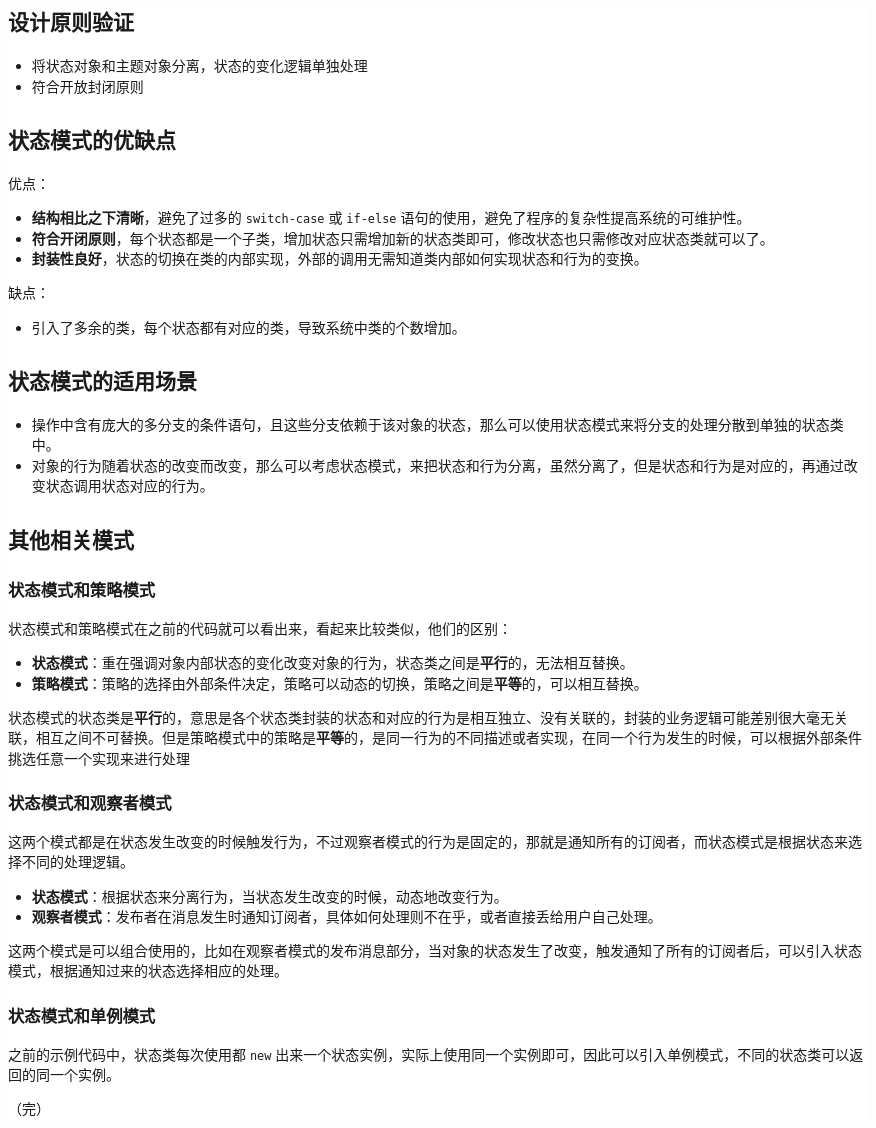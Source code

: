 ## 设计原则验证

* 将状态对象和主题对象分离，状态的变化逻辑单独处理
* 符合开放封闭原则

## 状态模式的优缺点

优点：

* **结构相比之下清晰**，避免了过多的 `switch-case` 或 `if-else` 语句的使用，避免了程序的复杂性提高系统的可维护性。
* **符合开闭原则**，每个状态都是一个子类，增加状态只需增加新的状态类即可，修改状态也只需修改对应状态类就可以了。
* **封装性良好**，状态的切换在类的内部实现，外部的调用无需知道类内部如何实现状态和行为的变换。

缺点：

* 引入了多余的类，每个状态都有对应的类，导致系统中类的个数增加。

## 状态模式的适用场景

* 操作中含有庞大的多分支的条件语句，且这些分支依赖于该对象的状态，那么可以使用状态模式来将分支的处理分散到单独的状态类中。
* 对象的行为随着状态的改变而改变，那么可以考虑状态模式，来把状态和行为分离，虽然分离了，但是状态和行为是对应的，再通过改变状态调用状态对应的行为。

## 其他相关模式

### 状态模式和策略模式

状态模式和策略模式在之前的代码就可以看出来，看起来比较类似，他们的区别：

* **状态模式**：重在强调对象内部状态的变化改变对象的行为，状态类之间是**平行**的，无法相互替换。
* **策略模式**：策略的选择由外部条件决定，策略可以动态的切换，策略之间是**平等**的，可以相互替换。

状态模式的状态类是**平行**的，意思是各个状态类封装的状态和对应的行为是相互独立、没有关联的，封装的业务逻辑可能差别很大毫无关联，相互之间不可替换。但是策略模式中的策略是**平等**的，是同一行为的不同描述或者实现，在同一个行为发生的时候，可以根据外部条件挑选任意一个实现来进行处理

### 状态模式和观察者模式

这两个模式都是在状态发生改变的时候触发行为，不过观察者模式的行为是固定的，那就是通知所有的订阅者，而状态模式是根据状态来选择不同的处理逻辑。

* **状态模式**：根据状态来分离行为，当状态发生改变的时候，动态地改变行为。
* **观察者模式**：发布者在消息发生时通知订阅者，具体如何处理则不在乎，或者直接丢给用户自己处理。

这两个模式是可以组合使用的，比如在观察者模式的发布消息部分，当对象的状态发生了改变，触发通知了所有的订阅者后，可以引入状态模式，根据通知过来的状态选择相应的处理。

### 状态模式和单例模式

之前的示例代码中，状态类每次使用都 `new` 出来一个状态实例，实际上使用同一个实例即可，因此可以引入单例模式，不同的状态类可以返回的同一个实例。

（完）

